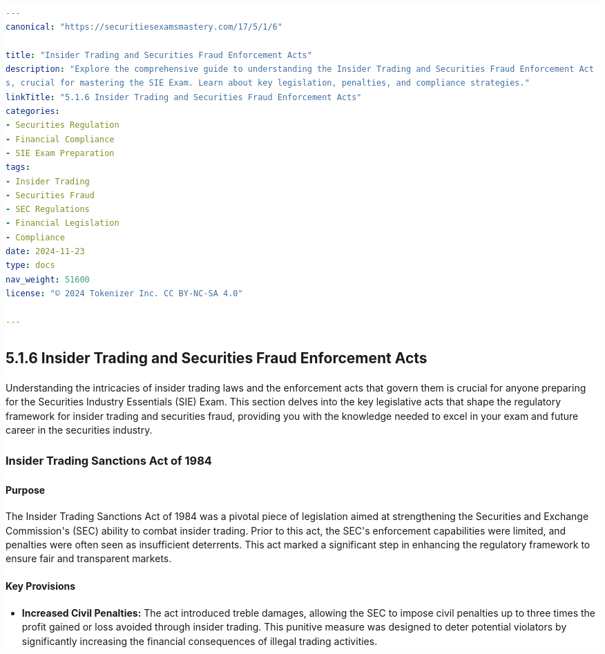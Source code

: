```yaml
---
canonical: "https://securitiesexamsmastery.com/17/5/1/6"

title: "Insider Trading and Securities Fraud Enforcement Acts"
description: "Explore the comprehensive guide to understanding the Insider Trading and Securities Fraud Enforcement Acts, crucial for mastering the SIE Exam. Learn about key legislation, penalties, and compliance strategies."
linkTitle: "5.1.6 Insider Trading and Securities Fraud Enforcement Acts"
categories:
- Securities Regulation
- Financial Compliance
- SIE Exam Preparation
tags:
- Insider Trading
- Securities Fraud
- SEC Regulations
- Financial Legislation
- Compliance
date: 2024-11-23
type: docs
nav_weight: 51600
license: "© 2024 Tokenizer Inc. CC BY-NC-SA 4.0"

---
```


## 5.1.6 Insider Trading and Securities Fraud Enforcement Acts

Understanding the intricacies of insider trading laws and the enforcement acts that govern them is crucial for anyone preparing for the Securities Industry Essentials (SIE) Exam. This section delves into the key legislative acts that shape the regulatory framework for insider trading and securities fraud, providing you with the knowledge needed to excel in your exam and future career in the securities industry.

### Insider Trading Sanctions Act of 1984

#### Purpose

The Insider Trading Sanctions Act of 1984 was a pivotal piece of legislation aimed at strengthening the Securities and Exchange Commission's (SEC) ability to combat insider trading. Prior to this act, the SEC's enforcement capabilities were limited, and penalties were often seen as insufficient deterrents. This act marked a significant step in enhancing the regulatory framework to ensure fair and transparent markets.

#### Key Provisions

- **Increased Civil Penalties:** The act introduced treble damages, allowing the SEC to impose civil penalties up to three times the profit gained or loss avoided through insider trading. This punitive measure was designed to deter potential violators by significantly increasing the financial consequences of illegal trading activities.
  